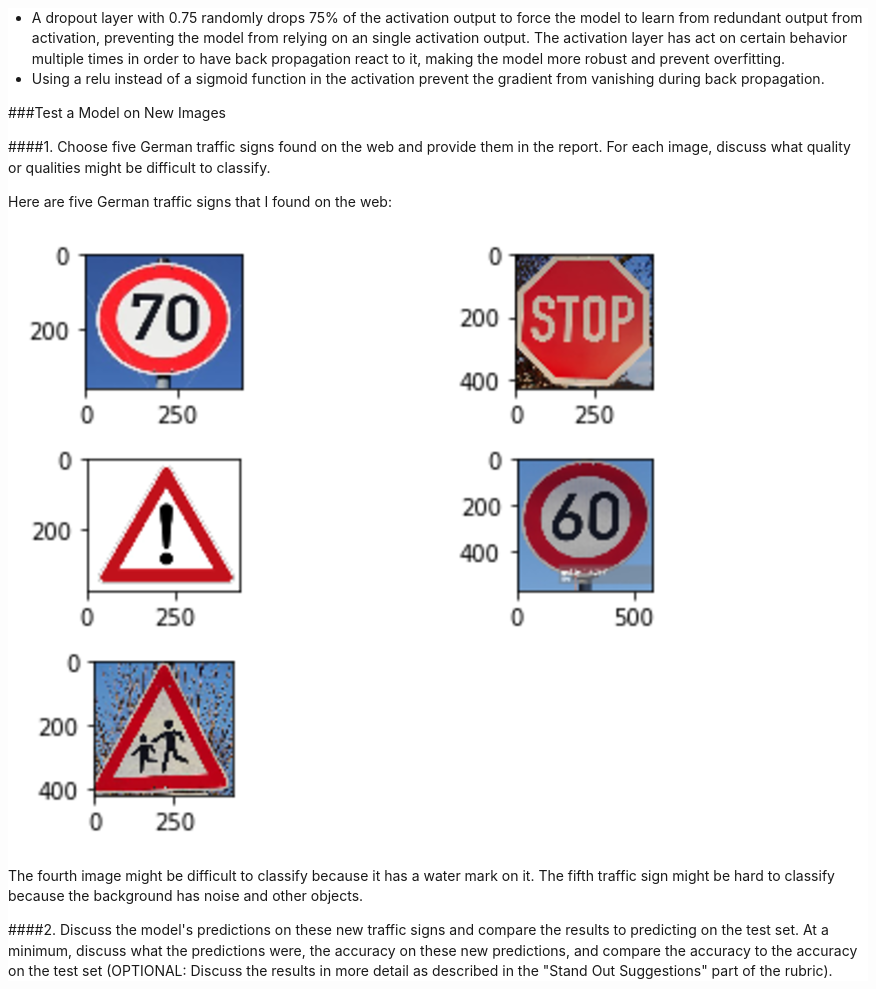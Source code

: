   * A dropout layer with 0.75 randomly drops 75% of the activation output to force the model to learn from redundant output from activation, preventing the model from relying on an single activation output. The activation layer has act on certain behavior multiple times in order to have back propagation react to it, making the model more robust and prevent overfitting.
  * Using a relu instead of a sigmoid function in the activation prevent the gradient from vanishing during back propagation.


###Test a Model on New Images

####1. Choose five German traffic signs found on the web and provide them in the report. For each image, discuss what quality or qualities might be difficult to classify.

Here are five German traffic signs that I found on the web:

![web traffic signs](./writeupimg/webtrafficsigns.png)

The fourth image might be difficult to classify because it has a water mark on it. The fifth traffic sign might be hard to classify because the background has noise and other objects.

####2. Discuss the model's predictions on these new traffic signs and compare the results to predicting on the test set. At a minimum, discuss what the predictions were, the accuracy on these new predictions, and compare the accuracy to the accuracy on the test set (OPTIONAL: Discuss the results in more detail as described in the "Stand Out Suggestions" part of the rubric).
